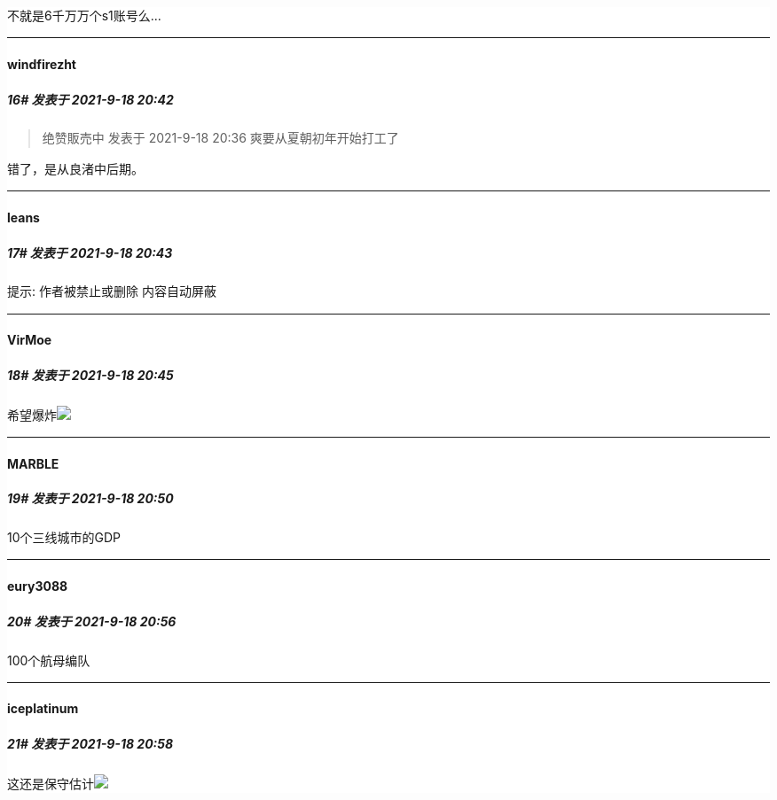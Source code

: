 
不就是6千万万个s1账号么...


*****

####  windfirezht  
##### 16#       发表于 2021-9-18 20:42


<blockquote>绝赞販売中 发表于 2021-9-18 20:36
爽要从夏朝初年开始打工了</blockquote>
错了，是从良渚中后期。


*****

####  leans  
##### 17#       发表于 2021-9-18 20:43

提示: 作者被禁止或删除 内容自动屏蔽


*****

####  VirMoe  
##### 18#       发表于 2021-9-18 20:45


希望爆炸<img src="https://static.saraba1st.com/image/smiley/face2017/050.png" referrerpolicy="no-referrer">


*****

####  MARBLE  
##### 19#       发表于 2021-9-18 20:50


10个三线城市的GDP


*****

####  eury3088  
##### 20#       发表于 2021-9-18 20:56


100个航母编队


*****

####  iceplatinum  
##### 21#       发表于 2021-9-18 20:58


这还是保守估计<img src="https://static.saraba1st.com/image/smiley/face2017/001.png" referrerpolicy="no-referrer">
